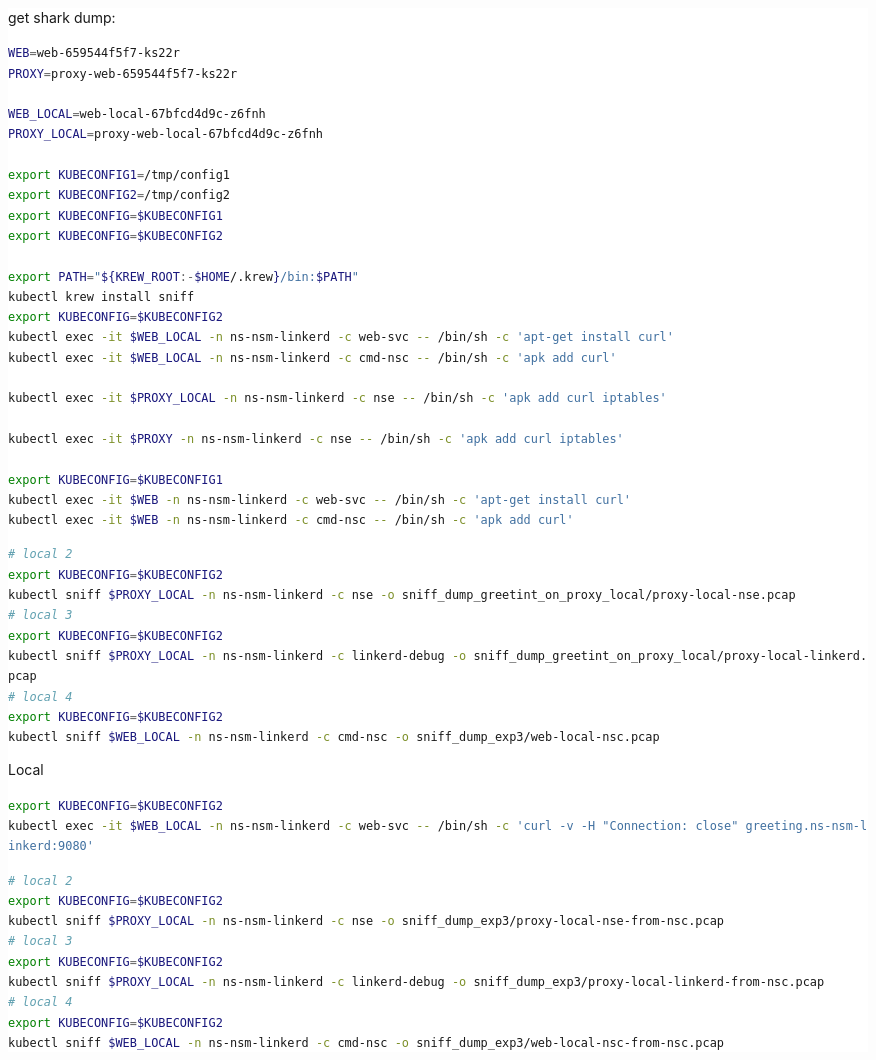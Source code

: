 get shark dump:
```bash
WEB=web-659544f5f7-ks22r
PROXY=proxy-web-659544f5f7-ks22r

WEB_LOCAL=web-local-67bfcd4d9c-z6fnh
PROXY_LOCAL=proxy-web-local-67bfcd4d9c-z6fnh

export KUBECONFIG1=/tmp/config1
export KUBECONFIG2=/tmp/config2
export KUBECONFIG=$KUBECONFIG1
export KUBECONFIG=$KUBECONFIG2

export PATH="${KREW_ROOT:-$HOME/.krew}/bin:$PATH"
kubectl krew install sniff
export KUBECONFIG=$KUBECONFIG2
kubectl exec -it $WEB_LOCAL -n ns-nsm-linkerd -c web-svc -- /bin/sh -c 'apt-get install curl'
kubectl exec -it $WEB_LOCAL -n ns-nsm-linkerd -c cmd-nsc -- /bin/sh -c 'apk add curl'

kubectl exec -it $PROXY_LOCAL -n ns-nsm-linkerd -c nse -- /bin/sh -c 'apk add curl iptables'

kubectl exec -it $PROXY -n ns-nsm-linkerd -c nse -- /bin/sh -c 'apk add curl iptables'

export KUBECONFIG=$KUBECONFIG1
kubectl exec -it $WEB -n ns-nsm-linkerd -c web-svc -- /bin/sh -c 'apt-get install curl'
kubectl exec -it $WEB -n ns-nsm-linkerd -c cmd-nsc -- /bin/sh -c 'apk add curl'
```
  
  
```bash
# local 2
export KUBECONFIG=$KUBECONFIG2
kubectl sniff $PROXY_LOCAL -n ns-nsm-linkerd -c nse -o sniff_dump_greetint_on_proxy_local/proxy-local-nse.pcap
# local 3
export KUBECONFIG=$KUBECONFIG2
kubectl sniff $PROXY_LOCAL -n ns-nsm-linkerd -c linkerd-debug -o sniff_dump_greetint_on_proxy_local/proxy-local-linkerd.pcap
# local 4
export KUBECONFIG=$KUBECONFIG2
kubectl sniff $WEB_LOCAL -n ns-nsm-linkerd -c cmd-nsc -o sniff_dump_exp3/web-local-nsc.pcap
```
Local
```bash
export KUBECONFIG=$KUBECONFIG2
kubectl exec -it $WEB_LOCAL -n ns-nsm-linkerd -c web-svc -- /bin/sh -c 'curl -v -H "Connection: close" greeting.ns-nsm-linkerd:9080'
```

```bash
# local 2
export KUBECONFIG=$KUBECONFIG2
kubectl sniff $PROXY_LOCAL -n ns-nsm-linkerd -c nse -o sniff_dump_exp3/proxy-local-nse-from-nsc.pcap
# local 3
export KUBECONFIG=$KUBECONFIG2
kubectl sniff $PROXY_LOCAL -n ns-nsm-linkerd -c linkerd-debug -o sniff_dump_exp3/proxy-local-linkerd-from-nsc.pcap
# local 4
export KUBECONFIG=$KUBECONFIG2
kubectl sniff $WEB_LOCAL -n ns-nsm-linkerd -c cmd-nsc -o sniff_dump_exp3/web-local-nsc-from-nsc.pcap
```
